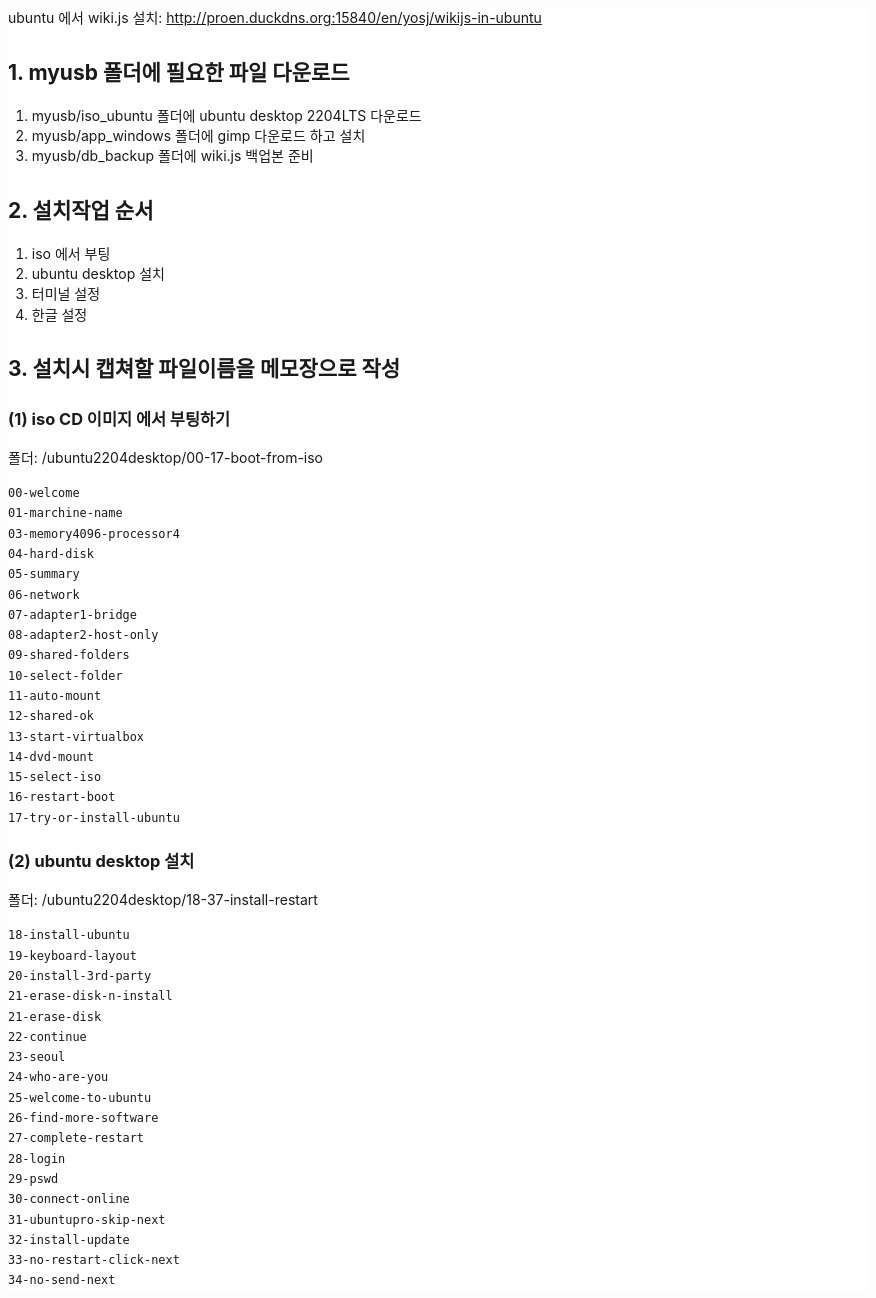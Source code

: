 ubuntu 에서 wiki.js 설치: http://proen.duckdns.org:15840/en/yosj/wikijs-in-ubuntu

## 1. myusb 폴더에 필요한 파일 다운로드

1. myusb/iso_ubuntu 폴더에 ubuntu desktop 2204LTS 다운로드
1. myusb/app_windows 폴더에 gimp 다운로드 하고 설치
1. myusb/db_backup 폴더에 wiki.js 백업본 준비

## 2. 설치작업 순서

1. iso 에서 부팅
1. ubuntu desktop 설치
1. 터미널 설정
1. 한글 설정

## 3. 설치시 캡쳐할 파일이름을 메모장으로 작성

### (1) iso CD 이미지 에서 부팅하기

폴더: /ubuntu2204desktop/00-17-boot-from-iso

```
00-welcome
01-marchine-name
03-memory4096-processor4
04-hard-disk
05-summary
06-network
07-adapter1-bridge
08-adapter2-host-only
09-shared-folders
10-select-folder
11-auto-mount
12-shared-ok
13-start-virtualbox
14-dvd-mount
15-select-iso
16-restart-boot
17-try-or-install-ubuntu
```

### (2) ubuntu desktop 설치

폴더: /ubuntu2204desktop/18-37-install-restart

```
18-install-ubuntu
19-keyboard-layout
20-install-3rd-party
21-erase-disk-n-install
21-erase-disk
22-continue
23-seoul
24-who-are-you
25-welcome-to-ubuntu
26-find-more-software
27-complete-restart
28-login
29-pswd
30-connect-online
31-ubuntupro-skip-next
32-install-update
33-no-restart-click-next
34-no-send-next
```